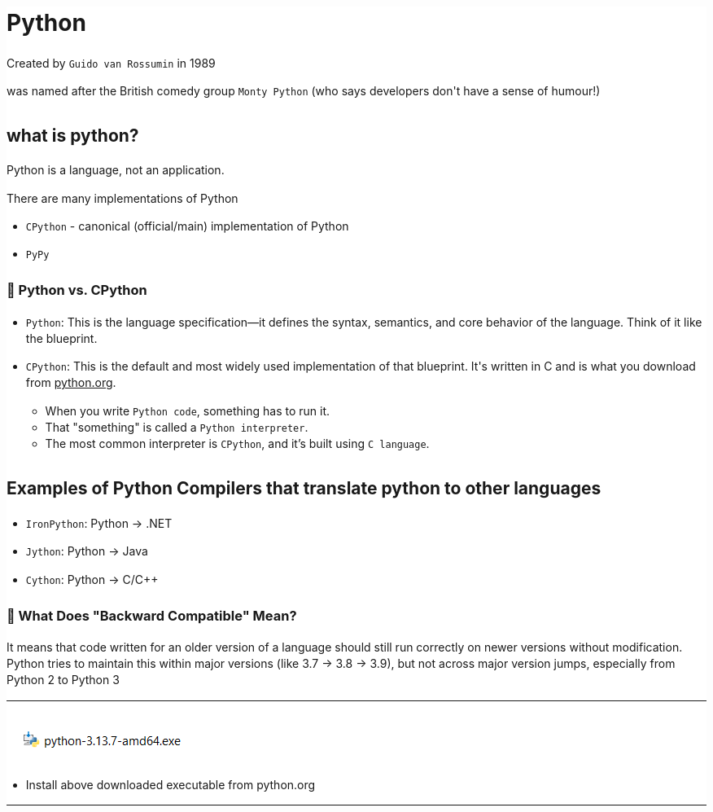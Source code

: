 # Python
Created by `Guido van Rossumin` in 1989

was named after the British comedy group `Monty Python` (who says developers don't have a sense of humour!)

## what is python?

Python	is	a	language,	not	an	application.

There	are	many	implementations of	Python

 - `CPython` - canonical (official/main) implementation of Python

 - `PyPy`

### 🧠 Python vs. CPython
- `Python`: This is the language specification—it defines the syntax, semantics, and core behavior of the language. Think of it like the blueprint.
- `CPython`: This is the default and most widely used implementation of that blueprint. It's written in C and is what you download from [python.org](https://www.python.org/).

  - When you write `Python code`, something has to run it.
  - That "something" is called a `Python interpreter`.
  - The most common interpreter is `CPython`, and it’s built using `C language`.

## Examples of Python Compilers that translate python to other languages

- `IronPython`: Python → .NET 

- `Jython`: Python → Java 

- `Cython`: Python → C/C++ 

### 🧠 What Does "Backward Compatible" Mean?

It means that code written for an older version of a language should still run correctly on newer versions without modification. Python tries to maintain this within major versions (like 3.7 → 3.8 → 3.9), but not across major version jumps, especially from Python 2 to Python 3

---
![alt text](image-3.png)
---

- Install above downloaded executable from python.org

---
